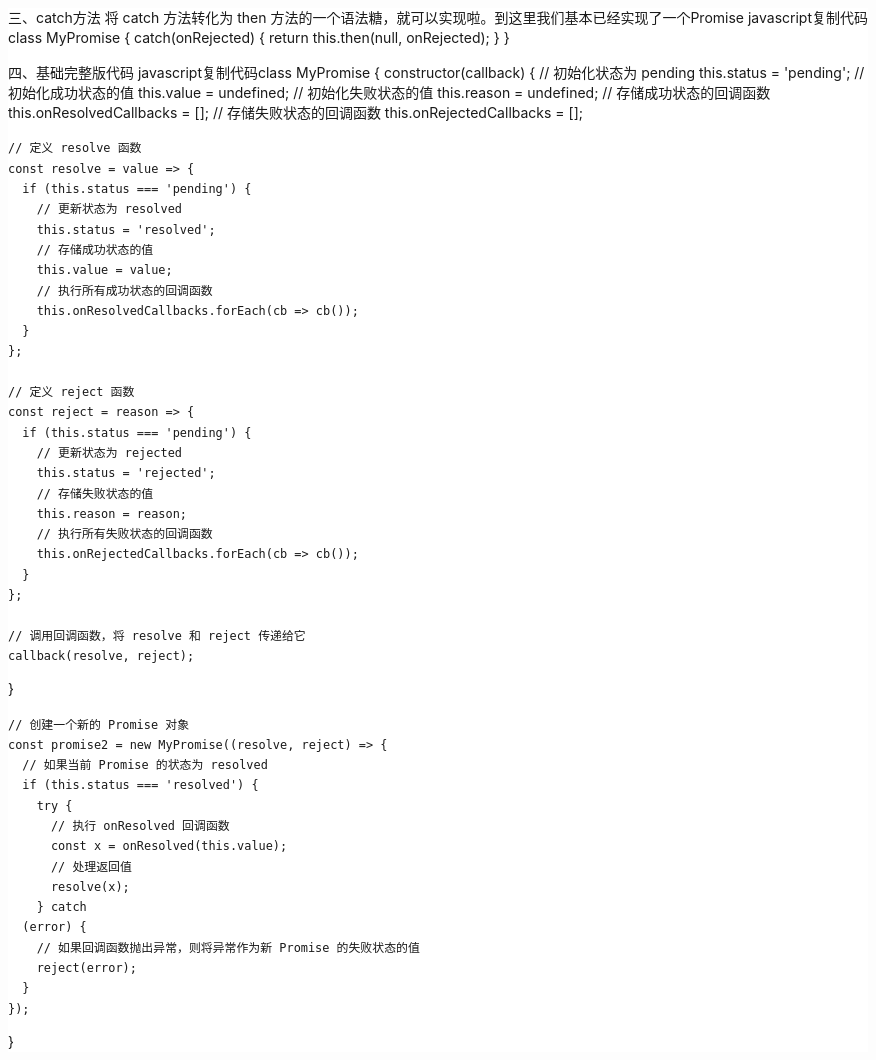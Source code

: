 三、catch方法
将 catch 方法转化为 then 方法的一个语法糖，就可以实现啦。到这里我们基本已经实现了一个Promise
javascript复制代码class MyPromise {
  catch(onRejected) {
    return this.then(null, onRejected);
  }
}

四、基础完整版代码
javascript复制代码class MyPromise {
  constructor(callback) {
    // 初始化状态为 pending
    this.status = 'pending';
    // 初始化成功状态的值
    this.value = undefined;
    // 初始化失败状态的值
    this.reason = undefined;
    // 存储成功状态的回调函数
    this.onResolvedCallbacks = [];
    // 存储失败状态的回调函数
    this.onRejectedCallbacks = [];

    // 定义 resolve 函数
    const resolve = value => {
      if (this.status === 'pending') {
        // 更新状态为 resolved
        this.status = 'resolved';
        // 存储成功状态的值
        this.value = value;
        // 执行所有成功状态的回调函数
        this.onResolvedCallbacks.forEach(cb => cb());
      }
    };

    // 定义 reject 函数
    const reject = reason => {
      if (this.status === 'pending') {
        // 更新状态为 rejected
        this.status = 'rejected';
        // 存储失败状态的值
        this.reason = reason;
        // 执行所有失败状态的回调函数
        this.onRejectedCallbacks.forEach(cb => cb());
      }
    };

    // 调用回调函数，将 resolve 和 reject 传递给它
    callback(resolve, reject);
  }

    // 创建一个新的 Promise 对象
    const promise2 = new MyPromise((resolve, reject) => {
      // 如果当前 Promise 的状态为 resolved
      if (this.status === 'resolved') {
        try {
          // 执行 onResolved 回调函数
          const x = onResolved(this.value);
          // 处理返回值
          resolve(x);
        } catch
      (error) {
        // 如果回调函数抛出异常，则将异常作为新 Promise 的失败状态的值
        reject(error);
      }
    });
  }